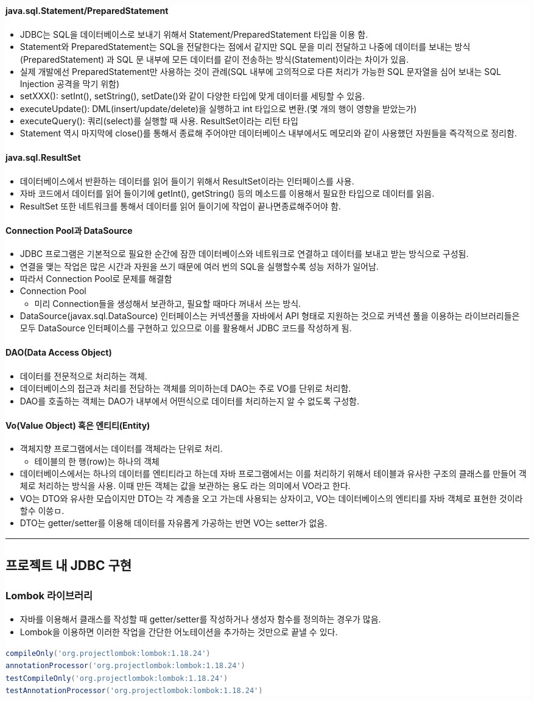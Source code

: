 #### java.sql.Statement/PreparedStatement

- JDBC는 SQL을 데이터베이스로 보내기 위해서 Statement/PreparedStatement 타입을 이용 함.
- Statement와 PreparedStatement는 SQL을 전달한다는 점에서 같지만 SQL 문을 미리 전달하고 나중에 데이터를 보내는 방식(PreparedStatement)
과 SQL 문 내부에 모든 데이터를 같이 전송하는 방식(Statement)이라는 차이가 있음.
- 실제 개발에선 PreparedStatement만 사용하는 것이 관례(SQL 내부에 고의적으로 다른 처리가 가능한 SQL 문자열을 심어 보내는 SQL Injection 공격을 막기 위함)
- setXXX(): setInt(), setString(), setDate()와 같이 다양한 타입에 맞게 데이터를 세팅할 수 있음.
- executeUpdate(): DML(insert/update/delete)을 실행하고 int 타입으로 변환.(몇 개의 행이 영향을 받았는가)
- executeQuery(): 쿼리(select)를 실행할 때 사용. ResultSet이라는 리턴 타입
- Statement 역시 마지막에 close()를 통해서 종료해 주어야만 데이터베이스 내부에서도 메모리와 같이 사용했던 자원들을 즉각적으로 정리함.

#### java.sql.ResultSet

- 데이터베이스에서 반환하는 데이터를 읽어 들이기 위해서 ResultSet이라는 인터페이스를 사용.
- 자바 코드에서 데이터를 읽어 들이기에 getInt(), getString() 등의 메소드를 이용해서 필요한 타입으로 데이터를 읽음.
- ResultSet 또한 네트워크를 통해서 데이터를 읽어 들이기에 작업이 끝나면종료해주어야 함.

#### Connection Pool과 DataSource

- JDBC 프로그램은 기본적으로 필요한 순간에 잠깐 데이터베이스와 네트워크로 연결하고 데이터를 보내고 받는 방식으로 구성됨.
- 연결을 맺는 작업은 많은 시간과 자원을 쓰기 때문에 여러 번의 SQL을 실행할수록 성능 저하가 일어남.
- 따라서 Connection Pool로 문제를 해결함
- Connection Pool
  - 미리 Connection들을 생성해서 보관하고, 필요할 때마다 꺼내서 쓰는 방식.
- DataSource(javax.sql.DataSource) 인터페이스는 커넥션풀을 자바에서 API 형태로 지원하는 것으로
커넥션 풀을 이용하는 라이브러리들은 모두 DataSource 인터페이스를 구현하고 있으므로 이를 활용해서 JDBC 코드를 작성하게 됨.

#### DAO(Data Access Object)

- 데이터를 전문적으로 처리하는 객체.
- 데이터베이스의 접근과 처리를 전담하는 객체를 의미하는데 DAO는 주로 VO를 단위로 처리함.
- DAO를 호출하는 객체는 DAO가 내부에서 어떤식으로 데이터를 처리하는지 알 수 없도록 구성함.

#### Vo(Value Object) 혹은 엔티티(Entity)

- 객체지향 프로그램에서는 데이터를 객체라는 단위로 처리.
  - 테이블의 한 행(row)는 하나의 객체
- 데이터베이스에서는 하나의 데이터를 엔티티라고 하는데 자바 프로그램에서는 이를 처리하기 위해서 테이블과 유사한 구조의 클래스를 만들어
객체로 처리하는 방식을 사용. 이때 만든 객체는 값을 보관하는 용도 라는 의미에서 VO라고 한다.
- VO는 DTO와 유사한 모습이지만 DTO는 각 계층을 오고 가는데 사용되는 상자이고, VO는 데이터베이스의 엔티티를 자바 객체로 표현한 것이라 할수 이씅ㅁ.
- DTO는 getter/setter를 이용해 데이터를 자유롭게 가공하는 반면 VO는 setter가 없음.

--------------------

## 프로젝트 내 JDBC 구현

### Lombok 라이브러리

- 자바를 이용해서 클래스를 작성할 때 getter/setter를 작성하거나 생성자 함수를 정의하는 경우가 많음.
- Lombok을 이용하면 이러한 작업을 간단한 어노테이션을 추가하는 것만으로 끝낼 수 있다.
```groovy
compileOnly('org.projectlombok:lombok:1.18.24')
annotationProcessor('org.projectlombok:lombok:1.18.24')
testCompileOnly('org.projectlombok:lombok:1.18.24')
testAnnotationProcessor('org.projectlombok:lombok:1.18.24')
```
